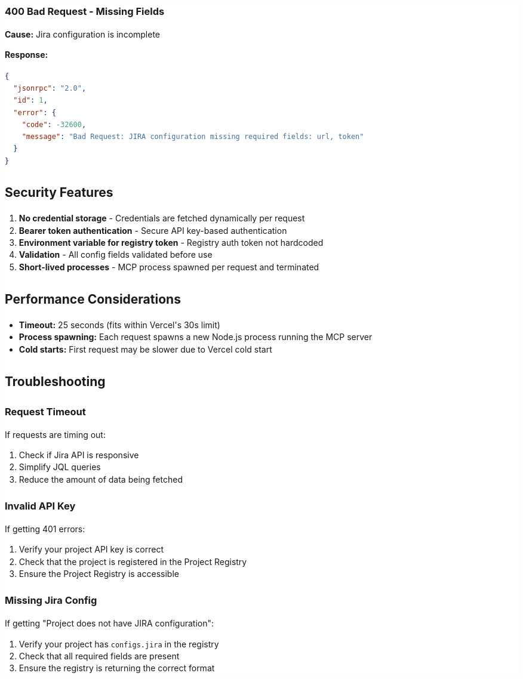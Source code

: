 ### 400 Bad Request - Missing Fields

**Cause:** Jira configuration is incomplete

**Response:**
```json
{
  "jsonrpc": "2.0",
  "id": 1,
  "error": {
    "code": -32600,
    "message": "Bad Request: JIRA configuration missing required fields: url, token"
  }
}
```

## Security Features

1. **No credential storage** - Credentials are fetched dynamically per request
2. **Bearer token authentication** - Secure API key-based authentication
3. **Environment variable for registry token** - Registry auth token not hardcoded
4. **Validation** - All config fields validated before use
5. **Short-lived processes** - MCP process spawned per request and terminated

## Performance Considerations

- **Timeout:** 25 seconds (fits within Vercel's 30s limit)
- **Process spawning:** Each request spawns a new Node.js process running the MCP server
- **Cold starts:** First request may be slower due to Vercel cold start

## Troubleshooting

### Request Timeout

If requests are timing out:
1. Check if Jira API is responsive
2. Simplify JQL queries
3. Reduce the amount of data being fetched

### Invalid API Key

If getting 401 errors:
1. Verify your project API key is correct
2. Check that the project is registered in the Project Registry
3. Ensure the Project Registry is accessible

### Missing Jira Config

If getting "Project does not have JIRA configuration":
1. Verify your project has `configs.jira` in the registry
2. Check that all required fields are present
3. Ensure the registry is returning the correct format
